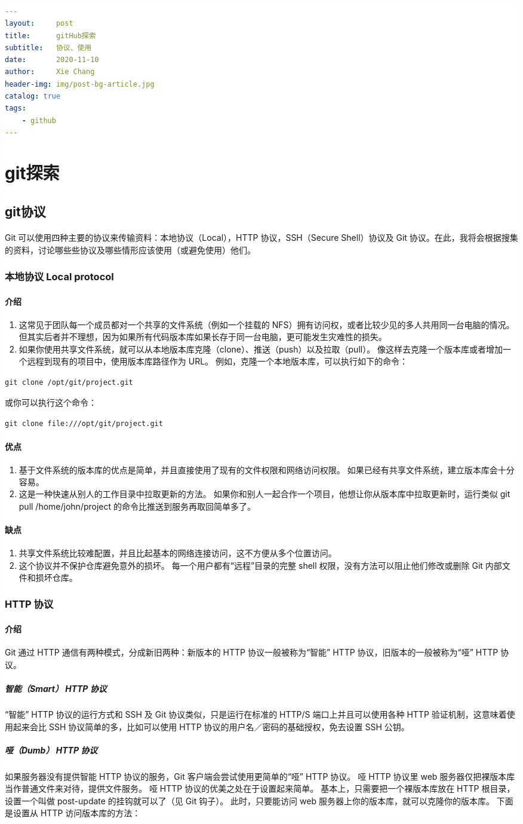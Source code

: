 ```yaml
---
layout:     post
title:      gitHub探索
subtitle:   协议、使用
date:       2020-11-10
author:     Xie Chang
header-img: img/post-bg-article.jpg
catalog: true
tags:
    - github
---
```

# git探索
## git协议
Git 可以使用四种主要的协议来传输资料：本地协议（Local），HTTP 协议，SSH（Secure Shell）协议及 Git 协议。在此，我将会根据搜集的资料，讨论哪些些协议及哪些情形应该使用（或避免使用）他们。
### 本地协议 Local protocol
#### 介绍
1. 这常见于团队每一个成员都对一个共享的文件系统（例如一个挂载的 NFS）拥有访问权，或者比较少见的多人共用同一台电脑的情况。 但其实后者并不理想，因为如果所有代码版本库如果长存于同一台电脑，更可能发生灾难性的损失。
2. 如果你使用共享文件系统，就可以从本地版本库克隆（clone）、推送（push）以及拉取（pull）。 像这样去克隆一个版本库或者增加一个远程到现有的项目中，使用版本库路径作为 URL。 例如，克隆一个本地版本库，可以执行如下的命令：

```
git clone /opt/git/project.git
```
或你可以执行这个命令：

```
git clone file:///opt/git/project.git
```
#### 优点
1. 基于文件系统的版本库的优点是简单，并且直接使用了现有的文件权限和网络访问权限。 如果已经有共享文件系统，建立版本库会十分容易。
2. 这是一种快速从别人的工作目录中拉取更新的方法。 如果你和别人一起合作一个项目，他想让你从版本库中拉取更新时，运行类似 git pull /home/john/project 的命令比推送到服务再取回简单多了。
#### 缺点
1. 共享文件系统比较难配置，并且比起基本的网络连接访问，这不方便从多个位置访问。
2. 这个协议并不保护仓库避免意外的损坏。 每一个用户都有“远程”目录的完整 shell 权限，没有方法可以阻止他们修改或删除 Git 内部文件和损坏仓库。
### HTTP 协议
#### 介绍
Git 通过 HTTP 通信有两种模式，分成新旧两种：新版本的 HTTP 协议一般被称为“智能” HTTP 协议，旧版本的一般被称为“哑” HTTP 协议。
##### 智能（Smart） HTTP 协议 
“智能” HTTP 协议的运行方式和 SSH 及 Git 协议类似，只是运行在标准的 HTTP/S 端口上并且可以使用各种 HTTP 验证机制，这意味着使用起来会比 SSH 协议简单的多，比如可以使用 HTTP 协议的用户名／密码的基础授权，免去设置 SSH 公钥。
##### 哑（Dumb） HTTP 协议 
如果服务器没有提供智能 HTTP 协议的服务，Git 客户端会尝试使用更简单的“哑” HTTP 协议。 哑 HTTP 协议里 web 服务器仅把裸版本库当作普通文件来对待，提供文件服务。 哑 HTTP 协议的优美之处在于设置起来简单。 基本上，只需要把一个裸版本库放在 HTTP 根目录，设置一个叫做 post-update 的挂钩就可以了（见 Git 钩子）。 此时，只要能访问 web 服务器上你的版本库，就可以克隆你的版本库。 下面是设置从 HTTP 访问版本库的方法：
